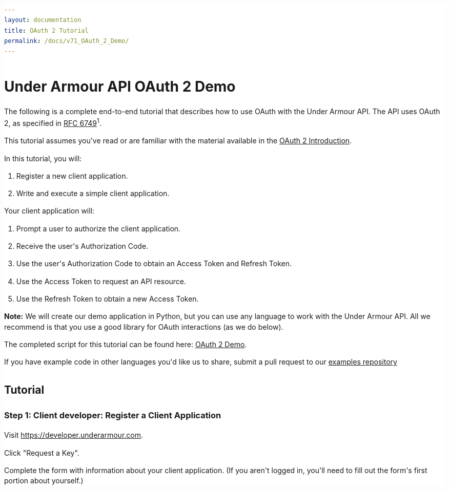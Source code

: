 ```yaml
---
layout: documentation
title: OAuth 2 Tutorial
permalink: /docs/v71_OAuth_2_Demo/
---
```


# Under Armour API OAuth 2 Demo

The following is a complete end-to-end tutorial that describes how to use OAuth
with the Under Armour API. The API uses OAuth 2, as specified in [RFC
6749]<sup>1</sup>.

This tutorial assumes you've read or are familiar with the material available in
the [OAuth 2 Introduction].

In this tutorial, you will:

1. Register a new client application.

2. Write and execute a simple client application.

Your client application will:

1. Prompt a user to authorize the client application.

2. Receive the user's Authorization Code.

3. Use the user's Authorization Code to obtain an Access Token and Refresh
Token.

4. Use the Access Token to request an API resource.

5. Use the Refresh Token to obtain a new Access Token.

**Note:** We will create our demo application in Python, but you can use any
language to work with the Under Armour API. All we recommend is that you use a
good library for OAuth interactions (as we do below).

The completed script for this tutorial can be found here: [OAuth 2 Demo].

If you have example code in other languages you'd like us to share, submit a pull request to our [examples repository]


[RFC 6749]: http://tools.ietf.org/html/rfc6749
[examples repository]: https://github.com/mapmyfitness/api-examples
[Oauth 2 Introduction]: /docs/v71_OAuth_2_Intro/
[OAuth 2 Demo]: https://github.com/mapmyfitness/api-examples/blob/master/python/oauth2_authorization_demo.py

## Tutorial

### Step 1: Client developer: Register a Client Application

Visit <https://developer.underarmour.com>.

Click "Request a Key".

Complete the form with information about your client application. (If you aren't
logged in, you'll need to fill out the form's first portion about yourself.)


[Python website]: http://python.org/download/
[IPython]: http://ipython.org/
[Requests]: http://docs.python-requests.org
[requests-oauthlib]: https://crate.io/packages/requests-oauthlib/
[oauthlib]: https://readthedocs.org/projects/oauthlib/
[API documentation]: http://developer.underarmour.com/docs
[support page]: https://support.mapmyfitness.com/
[request]: https://support.mapmyfitness.com/hc/en-us/requests/new?request_type=question&platform=other_platform&service=api_support
[OAuth 1.0]: http://oauth.net/core/1.0/
[OAuth 1.0a]: http://oauth.net/core/1.0a/
[OAuth 2]: http://tools.ietf.org/html/rfc6749